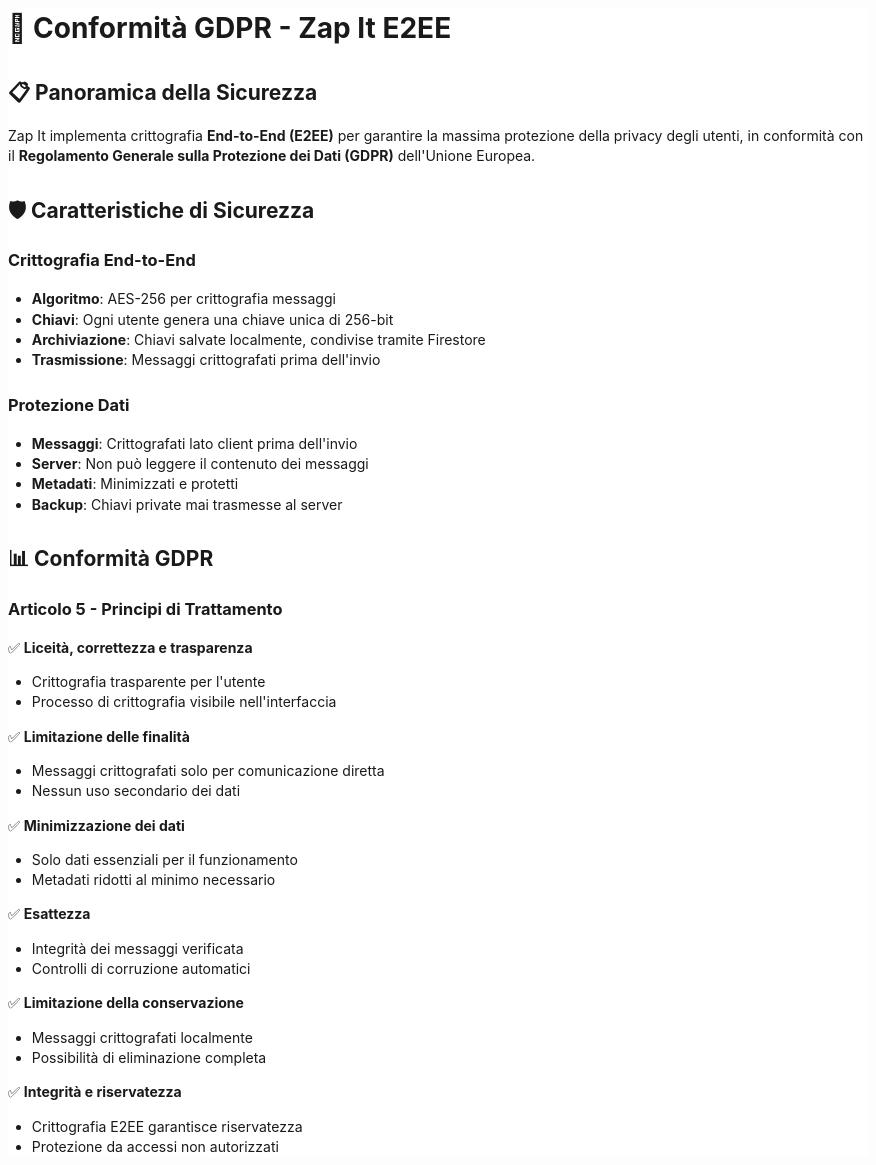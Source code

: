 # 🔐 Conformità GDPR - Zap It E2EE

## 📋 Panoramica della Sicurezza

Zap It implementa crittografia **End-to-End (E2EE)** per garantire la massima protezione della privacy degli utenti, in conformità con il **Regolamento Generale sulla Protezione dei Dati (GDPR)** dell'Unione Europea.

## 🛡️ Caratteristiche di Sicurezza

### **Crittografia End-to-End**
- **Algoritmo**: AES-256 per crittografia messaggi
- **Chiavi**: Ogni utente genera una chiave unica di 256-bit
- **Archiviazione**: Chiavi salvate localmente, condivise tramite Firestore
- **Trasmissione**: Messaggi crittografati prima dell'invio

### **Protezione Dati**
- **Messaggi**: Crittografati lato client prima dell'invio
- **Server**: Non può leggere il contenuto dei messaggi
- **Metadati**: Minimizzati e protetti
- **Backup**: Chiavi private mai trasmesse al server

## 📊 Conformità GDPR

### **Articolo 5 - Principi di Trattamento**

✅ **Liceità, correttezza e trasparenza**
- Crittografia trasparente per l'utente
- Processo di crittografia visibile nell'interfaccia

✅ **Limitazione delle finalità**
- Messaggi crittografati solo per comunicazione diretta
- Nessun uso secondario dei dati

✅ **Minimizzazione dei dati**
- Solo dati essenziali per il funzionamento
- Metadati ridotti al minimo necessario

✅ **Esattezza**
- Integrità dei messaggi verificata
- Controlli di corruzione automatici

✅ **Limitazione della conservazione**
- Messaggi crittografati localmente
- Possibilità di eliminazione completa

✅ **Integrità e riservatezza**
- Crittografia E2EE garantisce riservatezza
- Protezione da accessi non autorizzati
